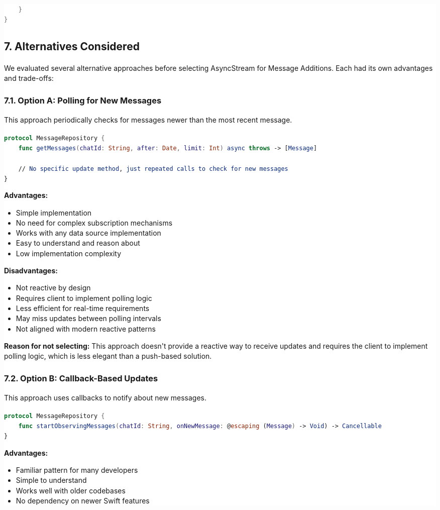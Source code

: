 ```swift
    }
}
```

## 7. Alternatives Considered

We evaluated several alternative approaches before selecting AsyncStream for Message Additions. Each had its own advantages and trade-offs:

### 7.1. Option A: Polling for New Messages

This approach periodically checks for messages newer than the most recent message.

```swift
protocol MessageRepository {
    func getMessages(chatId: String, after: Date, limit: Int) async throws -> [Message]
    
    // No specific update method, just repeated calls to check for new messages
}
```

**Advantages:**
- Simple implementation
- No need for complex subscription mechanisms
- Works with any data source implementation
- Easy to understand and reason about
- Low implementation complexity

**Disadvantages:**
- Not reactive by design
- Requires client to implement polling logic
- Less efficient for real-time requirements
- May miss updates between polling intervals
- Not aligned with modern reactive patterns

**Reason for not selecting:** This approach doesn't provide a reactive way to receive updates and requires the client to implement polling logic, which is less elegant than a push-based solution.

### 7.2. Option B: Callback-Based Updates

This approach uses callbacks to notify about new messages.

```swift
protocol MessageRepository {
    func startObservingMessages(chatId: String, onNewMessage: @escaping (Message) -> Void) -> Cancellable
}
```

**Advantages:**
- Familiar pattern for many developers
- Simple to understand
- Works well with older codebases
- No dependency on newer Swift features
